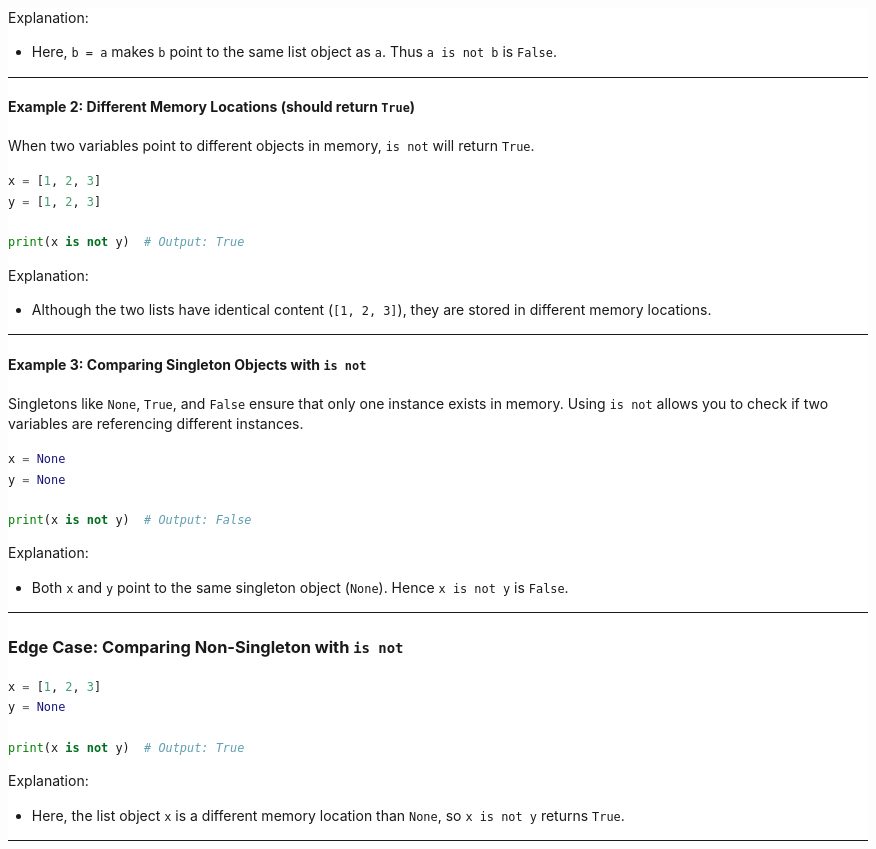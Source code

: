 Explanation:

- Here, `b = a` makes `b` point to the same list object as `a`. Thus `a is not b` is `False`.

---

#### Example 2: Different Memory Locations (should return `True`)

When two variables point to different objects in memory, `is not` will return `True`.

```python
x = [1, 2, 3]
y = [1, 2, 3]

print(x is not y)  # Output: True
```

Explanation:

- Although the two lists have identical content (`[1, 2, 3]`), they are stored in different memory locations.

---

#### Example 3: Comparing Singleton Objects with `is not`

Singletons like `None`, `True`, and `False` ensure that only one instance exists in memory. Using `is not` allows you to check if two variables are referencing different instances.

```python
x = None
y = None

print(x is not y)  # Output: False
```

Explanation:

- Both `x` and `y` point to the same singleton object (`None`). Hence `x is not y` is `False`.

---

### **Edge Case: Comparing Non-Singleton with `is not`**

```python
x = [1, 2, 3]
y = None

print(x is not y)  # Output: True
```

Explanation:

- Here, the list object `x` is a different memory location than `None`, so `x is not y` returns `True`.

---
